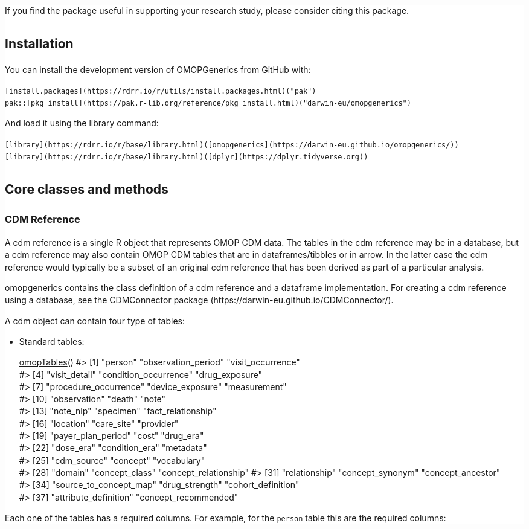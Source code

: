 If you find the package useful in supporting your research study, please consider citing this package.

## Installation

You can install the development version of OMOPGenerics from [GitHub](https://github.com/) with:
    
    
    [install.packages](https://rdrr.io/r/utils/install.packages.html)("pak")
    pak::[pkg_install](https://pak.r-lib.org/reference/pkg_install.html)("darwin-eu/omopgenerics")

And load it using the library command:
    
    
    [library](https://rdrr.io/r/base/library.html)([omopgenerics](https://darwin-eu.github.io/omopgenerics/))
    [library](https://rdrr.io/r/base/library.html)([dplyr](https://dplyr.tidyverse.org))

## Core classes and methods

### CDM Reference

A cdm reference is a single R object that represents OMOP CDM data. The tables in the cdm reference may be in a database, but a cdm reference may also contain OMOP CDM tables that are in dataframes/tibbles or in arrow. In the latter case the cdm reference would typically be a subset of an original cdm reference that has been derived as part of a particular analysis.

omopgenerics contains the class definition of a cdm reference and a dataframe implementation. For creating a cdm reference using a database, see the CDMConnector package (<https://darwin-eu.github.io/CDMConnector/>).

A cdm object can contain four type of tables:

  * Standard tables:


    
    
    [omopTables](reference/omopTables.html)()
    #>  [1] "person"                "observation_period"    "visit_occurrence"     
    #>  [4] "visit_detail"          "condition_occurrence"  "drug_exposure"        
    #>  [7] "procedure_occurrence"  "device_exposure"       "measurement"          
    #> [10] "observation"           "death"                 "note"                 
    #> [13] "note_nlp"              "specimen"              "fact_relationship"    
    #> [16] "location"              "care_site"             "provider"             
    #> [19] "payer_plan_period"     "cost"                  "drug_era"             
    #> [22] "dose_era"              "condition_era"         "metadata"             
    #> [25] "cdm_source"            "concept"               "vocabulary"           
    #> [28] "domain"                "concept_class"         "concept_relationship" 
    #> [31] "relationship"          "concept_synonym"       "concept_ancestor"     
    #> [34] "source_to_concept_map" "drug_strength"         "cohort_definition"    
    #> [37] "attribute_definition"  "concept_recommended"

Each one of the tables has a required columns. For example, for the `person` table this are the required columns:
    
    